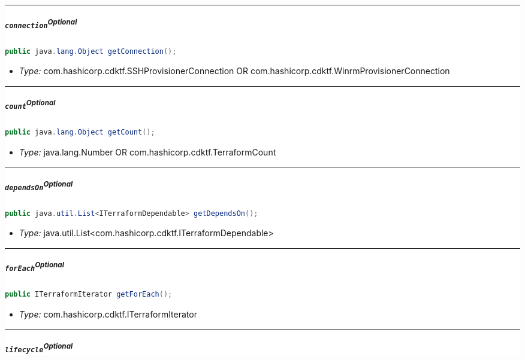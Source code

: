 
---

##### `connection`<sup>Optional</sup> <a name="connection" id="rhizo-co-terraform-provider-oci.dataOciDataSafeSdmMaskingPolicyDifferenceDifferenceColumn.DataOciDataSafeSdmMaskingPolicyDifferenceDifferenceColumnConfig.property.connection"></a>

```java
public java.lang.Object getConnection();
```

- *Type:* com.hashicorp.cdktf.SSHProvisionerConnection OR com.hashicorp.cdktf.WinrmProvisionerConnection

---

##### `count`<sup>Optional</sup> <a name="count" id="rhizo-co-terraform-provider-oci.dataOciDataSafeSdmMaskingPolicyDifferenceDifferenceColumn.DataOciDataSafeSdmMaskingPolicyDifferenceDifferenceColumnConfig.property.count"></a>

```java
public java.lang.Object getCount();
```

- *Type:* java.lang.Number OR com.hashicorp.cdktf.TerraformCount

---

##### `dependsOn`<sup>Optional</sup> <a name="dependsOn" id="rhizo-co-terraform-provider-oci.dataOciDataSafeSdmMaskingPolicyDifferenceDifferenceColumn.DataOciDataSafeSdmMaskingPolicyDifferenceDifferenceColumnConfig.property.dependsOn"></a>

```java
public java.util.List<ITerraformDependable> getDependsOn();
```

- *Type:* java.util.List<com.hashicorp.cdktf.ITerraformDependable>

---

##### `forEach`<sup>Optional</sup> <a name="forEach" id="rhizo-co-terraform-provider-oci.dataOciDataSafeSdmMaskingPolicyDifferenceDifferenceColumn.DataOciDataSafeSdmMaskingPolicyDifferenceDifferenceColumnConfig.property.forEach"></a>

```java
public ITerraformIterator getForEach();
```

- *Type:* com.hashicorp.cdktf.ITerraformIterator

---

##### `lifecycle`<sup>Optional</sup> <a name="lifecycle" id="rhizo-co-terraform-provider-oci.dataOciDataSafeSdmMaskingPolicyDifferenceDifferenceColumn.DataOciDataSafeSdmMaskingPolicyDifferenceDifferenceColumnConfig.property.lifecycle"></a>
